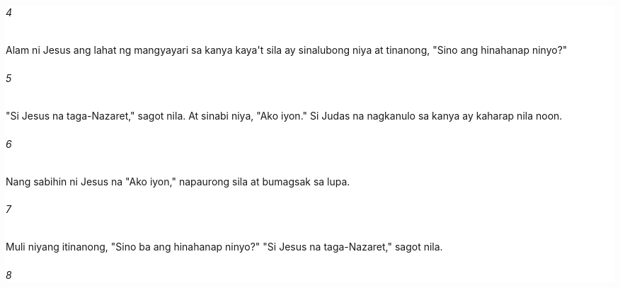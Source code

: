 







###### 4 





Alam ni Jesus ang lahat ng mangyayari sa kanya kaya't sila ay sinalubong niya at tinanong, "Sino ang hinahanap ninyo?" 











###### 5 





"Si Jesus na taga-Nazaret," sagot nila. At sinabi niya, "Ako iyon." Si Judas na nagkanulo sa kanya ay kaharap nila noon. 











###### 6 





Nang sabihin ni Jesus na "Ako iyon," napaurong sila at bumagsak sa lupa. 











###### 7 





Muli niyang itinanong, "Sino ba ang hinahanap ninyo?" "Si Jesus na taga-Nazaret," sagot nila. 











###### 8 
